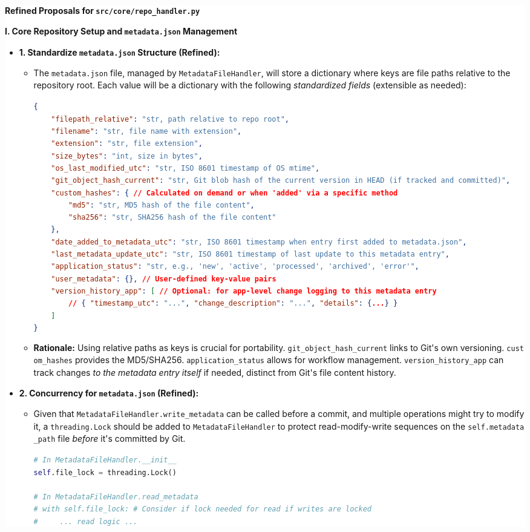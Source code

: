 **Refined Proposals for `src/core/repo_handler.py`**

**I. Core Repository Setup and `metadata.json` Management**

* **1. Standardize `metadata.json` Structure (Refined):**
    * The `metadata.json` file, managed by `MetadataFileHandler`, will store a dictionary where keys are file paths relative to the repository root. Each value will be a dictionary with the following *standardized fields* (extensible as needed):
        ```json
        {
            "filepath_relative": "str, path relative to repo root",
            "filename": "str, file name with extension",
            "extension": "str, file extension",
            "size_bytes": "int, size in bytes",
            "os_last_modified_utc": "str, ISO 8601 timestamp of OS mtime",
            "git_object_hash_current": "str, Git blob hash of the current version in HEAD (if tracked and committed)",
            "custom_hashes": { // Calculated on demand or when 'added' via a specific method
                "md5": "str, MD5 hash of the file content",
                "sha256": "str, SHA256 hash of the file content"
            },
            "date_added_to_metadata_utc": "str, ISO 8601 timestamp when entry first added to metadata.json",
            "last_metadata_update_utc": "str, ISO 8601 timestamp of last update to this metadata entry",
            "application_status": "str, e.g., 'new', 'active', 'processed', 'archived', 'error'",
            "user_metadata": {}, // User-defined key-value pairs
            "version_history_app": [ // Optional: for app-level change logging to this metadata entry
                // { "timestamp_utc": "...", "change_description": "...", "details": {...} }
            ]
        }
        ```
    * **Rationale:** Using relative paths as keys is crucial for portability. `git_object_hash_current` links to Git's own versioning. `custom_hashes` provides the MD5/SHA256. `application_status` allows for workflow management. `version_history_app` can track changes *to the metadata entry itself* if needed, distinct from Git's file content history.

* **2. Concurrency for `metadata.json` (Refined):**
    * Given that `MetadataFileHandler.write_metadata` can be called before a commit, and multiple operations might try to modify it, a `threading.Lock` should be added to `MetadataFileHandler` to protect read-modify-write sequences on the `self.metadata_path` file *before* it's committed by Git.
        ```python
        # In MetadataFileHandler.__init__
        self.file_lock = threading.Lock()

        # In MetadataFileHandler.read_metadata
        # with self.file_lock: # Consider if lock needed for read if writes are locked
        #     ... read logic ...
